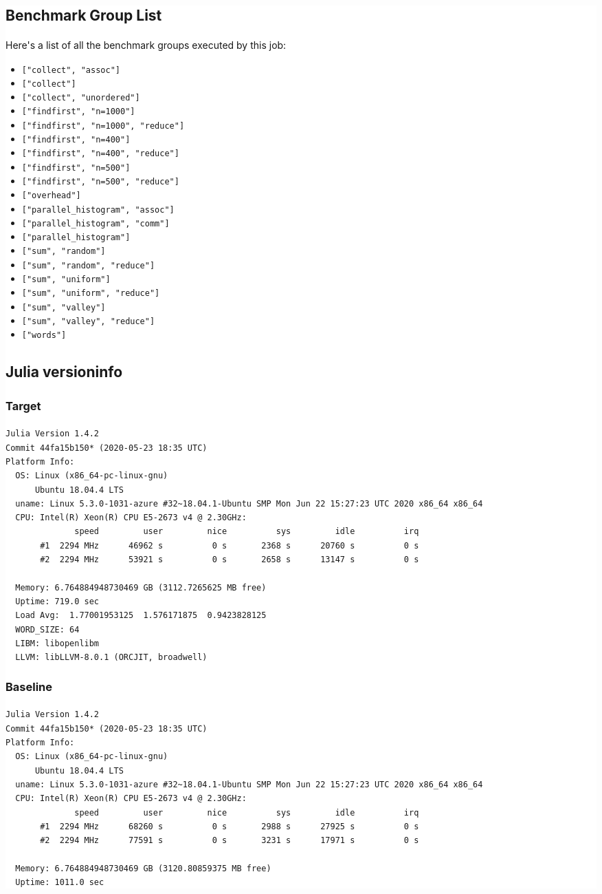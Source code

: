 ## Benchmark Group List
Here's a list of all the benchmark groups executed by this job:

- `["collect", "assoc"]`
- `["collect"]`
- `["collect", "unordered"]`
- `["findfirst", "n=1000"]`
- `["findfirst", "n=1000", "reduce"]`
- `["findfirst", "n=400"]`
- `["findfirst", "n=400", "reduce"]`
- `["findfirst", "n=500"]`
- `["findfirst", "n=500", "reduce"]`
- `["overhead"]`
- `["parallel_histogram", "assoc"]`
- `["parallel_histogram", "comm"]`
- `["parallel_histogram"]`
- `["sum", "random"]`
- `["sum", "random", "reduce"]`
- `["sum", "uniform"]`
- `["sum", "uniform", "reduce"]`
- `["sum", "valley"]`
- `["sum", "valley", "reduce"]`
- `["words"]`

## Julia versioninfo

### Target
```
Julia Version 1.4.2
Commit 44fa15b150* (2020-05-23 18:35 UTC)
Platform Info:
  OS: Linux (x86_64-pc-linux-gnu)
      Ubuntu 18.04.4 LTS
  uname: Linux 5.3.0-1031-azure #32~18.04.1-Ubuntu SMP Mon Jun 22 15:27:23 UTC 2020 x86_64 x86_64
  CPU: Intel(R) Xeon(R) CPU E5-2673 v4 @ 2.30GHz: 
              speed         user         nice          sys         idle          irq
       #1  2294 MHz      46962 s          0 s       2368 s      20760 s          0 s
       #2  2294 MHz      53921 s          0 s       2658 s      13147 s          0 s
       
  Memory: 6.764884948730469 GB (3112.7265625 MB free)
  Uptime: 719.0 sec
  Load Avg:  1.77001953125  1.576171875  0.9423828125
  WORD_SIZE: 64
  LIBM: libopenlibm
  LLVM: libLLVM-8.0.1 (ORCJIT, broadwell)
```

### Baseline
```
Julia Version 1.4.2
Commit 44fa15b150* (2020-05-23 18:35 UTC)
Platform Info:
  OS: Linux (x86_64-pc-linux-gnu)
      Ubuntu 18.04.4 LTS
  uname: Linux 5.3.0-1031-azure #32~18.04.1-Ubuntu SMP Mon Jun 22 15:27:23 UTC 2020 x86_64 x86_64
  CPU: Intel(R) Xeon(R) CPU E5-2673 v4 @ 2.30GHz: 
              speed         user         nice          sys         idle          irq
       #1  2294 MHz      68260 s          0 s       2988 s      27925 s          0 s
       #2  2294 MHz      77591 s          0 s       3231 s      17971 s          0 s
       
  Memory: 6.764884948730469 GB (3120.80859375 MB free)
  Uptime: 1011.0 sec
```